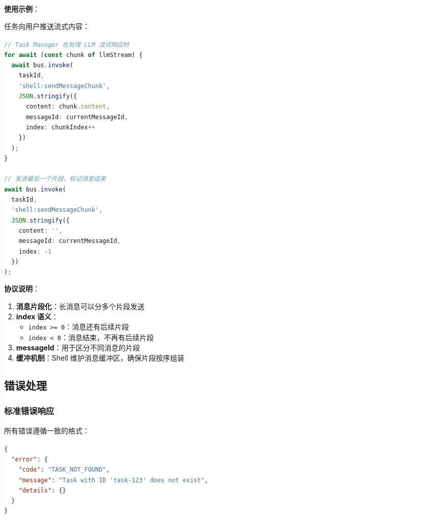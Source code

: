 **使用示例**：

任务向用户推送流式内容：

```typescript
// Task Manager 在处理 LLM 流式响应时
for await (const chunk of llmStream) {
  await bus.invoke(
    taskId,
    'shell:sendMessageChunk',
    JSON.stringify({
      content: chunk.content,
      messageId: currentMessageId,
      index: chunkIndex++
    })
  );
}

// 发送最后一个片段，标记消息结束
await bus.invoke(
  taskId,
  'shell:sendMessageChunk',
  JSON.stringify({
    content: '',
    messageId: currentMessageId,
    index: -1
  })
);
```

**协议说明**：

1. **消息片段化**：长消息可以分多个片段发送
2. **index 语义**：
   - `index >= 0`：消息还有后续片段
   - `index < 0`：消息结束，不再有后续片段
3. **messageId**：用于区分不同消息的片段
4. **缓冲机制**：Shell 维护消息缓冲区，确保片段按序组装

## 错误处理

### 标准错误响应

所有错误遵循一致的格式：

```json
{
  "error": {
    "code": "TASK_NOT_FOUND",
    "message": "Task with ID 'task-123' does not exist",
    "details": {}
  }
}
```
